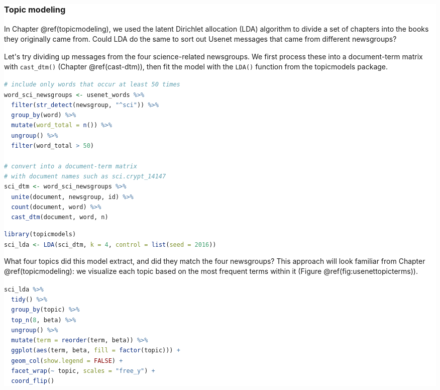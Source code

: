 ### Topic modeling

In Chapter \@ref(topicmodeling), we used the latent Dirichlet allocation (LDA) algorithm to divide a set of chapters into the books they originally came from. Could LDA do the same to sort out Usenet messages that came from different newsgroups?

Let's try dividing up messages from the four science-related newsgroups. We first process these into a document-term matrix with `cast_dtm()` (Chapter \@ref(cast-dtm)), then fit the model with the `LDA()` function from the topicmodels package.


```r
# include only words that occur at least 50 times
word_sci_newsgroups <- usenet_words %>%
  filter(str_detect(newsgroup, "^sci")) %>%
  group_by(word) %>%
  mutate(word_total = n()) %>%
  ungroup() %>%
  filter(word_total > 50)

# convert into a document-term matrix
# with document names such as sci.crypt_14147
sci_dtm <- word_sci_newsgroups %>%
  unite(document, newsgroup, id) %>%
  count(document, word) %>%
  cast_dtm(document, word, n)
```


```r
library(topicmodels)
sci_lda <- LDA(sci_dtm, k = 4, control = list(seed = 2016))
```

What four topics did this model extract, and did they match the four newsgroups? This approach will look familiar from Chapter \@ref(topicmodeling): we visualize each topic based on the most frequent terms within it (Figure \@ref(fig:usenettopicterms)).


```r
sci_lda %>%
  tidy() %>%
  group_by(topic) %>%
  top_n(8, beta) %>%
  ungroup() %>%
  mutate(term = reorder(term, beta)) %>%
  ggplot(aes(term, beta, fill = factor(topic))) +
  geom_col(show.legend = FALSE) +
  facet_wrap(~ topic, scales = "free_y") +
  coord_flip()
```

<div class="figure">